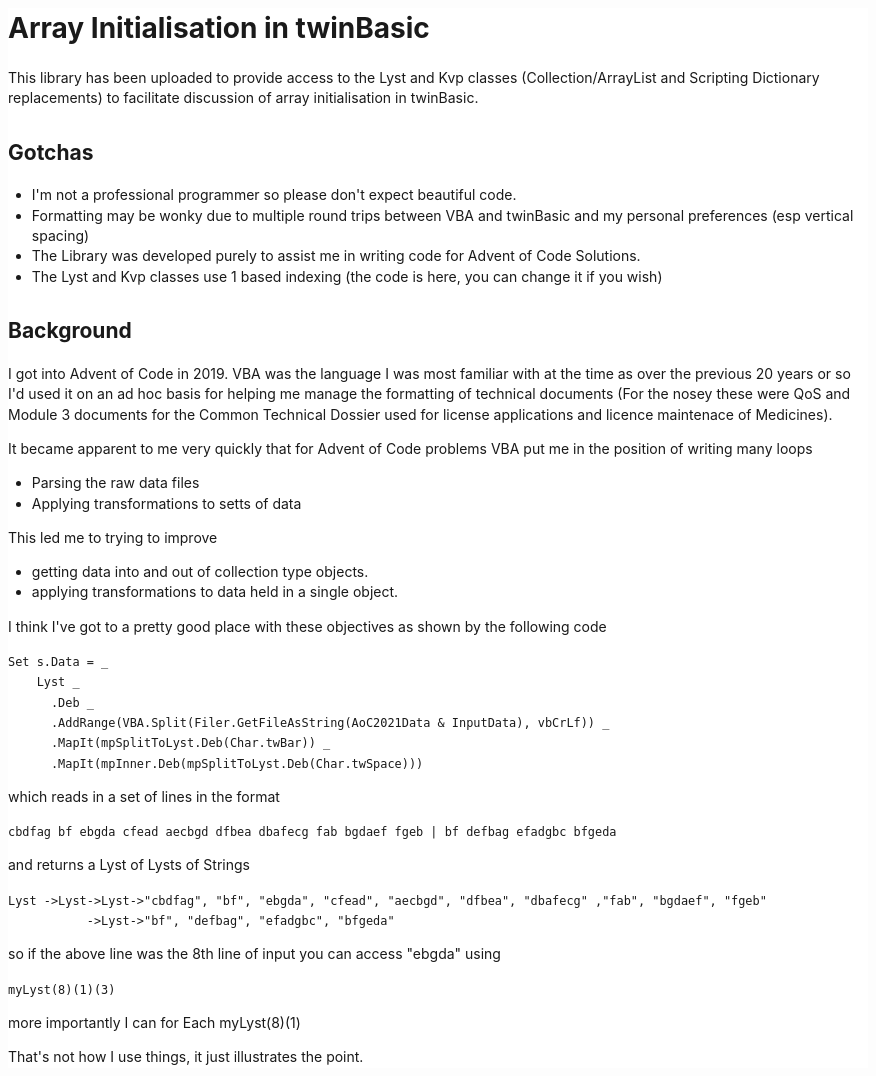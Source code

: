 # Array Initialisation in twinBasic

This library has been uploaded to provide access to the Lyst and Kvp classes (Collection/ArrayList and Scripting Dictionary replacements) to facilitate discussion of array initialisation in twinBasic.

## Gotchas
- I'm not a professional programmer so please don't expect beautiful code.  
- Formatting may be wonky due to multiple round trips between VBA and twinBasic and my personal preferences (esp vertical spacing)
- The Library was developed purely to assist me in writing code for Advent of Code Solutions.
- The Lyst and Kvp classes use 1 based indexing (the code is here, you can change it if you wish)

## Background
I got into Advent of Code in 2019.  VBA was the language I was most familiar with at the time as over the previous 20 years or so I'd used it on an ad hoc basis for helping me manage the formatting of technical documents (For the nosey these were QoS and Module 3 documents for the Common Technical Dossier used for license applications and licence maintenace of Medicines).    

It became apparent to me very quickly that for Advent of Code problems VBA put me in the position of writing many loops
- Parsing the raw data files
- Applying transformations to setts of data

This led me to trying to improve
- getting data into and out of collection type objects.
- applying transformations to data held in a single object.

I think I've got to a pretty good place with these objectives as shown by the following code

    Set s.Data = _
        Lyst _
          .Deb _
          .AddRange(VBA.Split(Filer.GetFileAsString(AoC2021Data & InputData), vbCrLf)) _
          .MapIt(mpSplitToLyst.Deb(Char.twBar)) _
          .MapIt(mpInner.Deb(mpSplitToLyst.Deb(Char.twSpace)))
          
which reads in a set of lines in the format

    cbdfag bf ebgda cfead aecbgd dfbea dbafecg fab bgdaef fgeb | bf defbag efadgbc bfgeda

and returns a Lyst of Lysts of Strings

    Lyst ->Lyst->Lyst->"cbdfag", "bf", "ebgda", "cfead", "aecbgd", "dfbea", "dbafecg" ,"fab", "bgdaef", "fgeb"
               ->Lyst->"bf", "defbag", "efadgbc", "bfgeda"

so if the above line was the 8th line of input you can access "ebgda" using

    myLyst(8)(1)(3)
    
more importantly I can for Each myLyst(8)(1)
    
That's not how I use things, it just illustrates the point.
